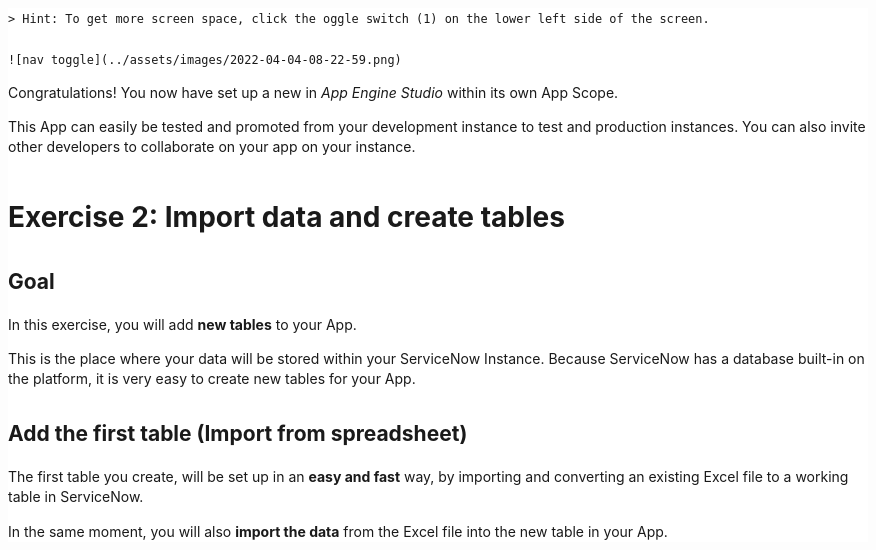     > Hint: To get more screen space, click the oggle switch (1) on the lower left side of the screen.

    ![nav toggle](../assets/images/2022-04-04-08-22-59.png)

Congratulations! You now have set up a new in *App Engine Studio* within its own App Scope.

This App can easily be tested and promoted from your development instance to test and production instances. You can also invite other developers to collaborate on your app on your instance.

# Exercise 2: Import data and create tables

## Goal

In this exercise, you will add **new tables** to your App.

This is the place where your data will be stored within your ServiceNow Instance. Because ServiceNow has a database built-in on the platform, it is very easy to create new tables for your App.

## Add the first table (Import from spreadsheet)

The first table you create, will be set up in an **easy and fast** way, by importing and converting an existing Excel file to a working table in ServiceNow.

In the same moment, you will also **import the data** from the Excel file into the new table in your App.
